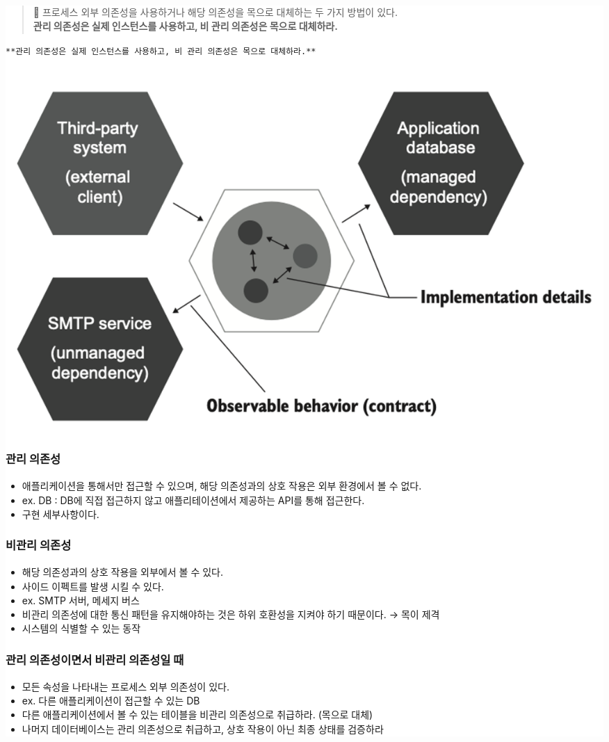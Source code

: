 
> 📌 프로세스 외부 의존성을 사용하거나 해당 의존성을 목으로 대체하는 두 가지 방법이 있다.  
> **관리 의존성은 실제 인스턴스를 사용하고, 비 관리 의존성은 목으로 대체하라.**


	**관리 의존성은 실제 인스턴스를 사용하고, 비 관리 의존성은 목으로 대체하라.**


![3](/assets/img/2023-10-04-8장.-통합-테스트를-하는-이유.md/3.png)


### 관리 의존성

- 애플리케이션을 통해서만 접근할 수 있으며, 해당 의존성과의 상호 작용은 외부 환경에서 볼 수 없다.
- ex. DB : DB에 직접 접근하지 않고 애플리테이션에서 제공하는 API를 통해 접근한다.
- 구현 세부사항이다.

### 비관리 의존성

- 해당 의존성과의 상호 작용을 외부에서 볼 수 있다.
- 사이드 이펙트를 발생 시킬 수 있다.
- ex. SMTP 서버, 메세지 버스
- 비관리 의존성에 대한 통신 패턴을 유지해야하는 것은 하위 호환성을 지켜야 하기 때문이다. → 목이 제격
- 시스템의 식별할 수 있는 동작

### 관리 의존성이면서 비관리 의존성일 때

- 모든 속성을 나타내는 프로세스 외부 의존성이 있다.
- ex. 다른 애플리케이션이 접근할 수 있는 DB
- 다른 애플리케이션에서 볼 수 있는 테이블을 비관리 의존성으로 취급하라. (목으로 대체)
- 나머지 데이터베이스는 관리 의존성으로 취급하고, 상호 작용이 아닌 최종 상태를 검증하라
